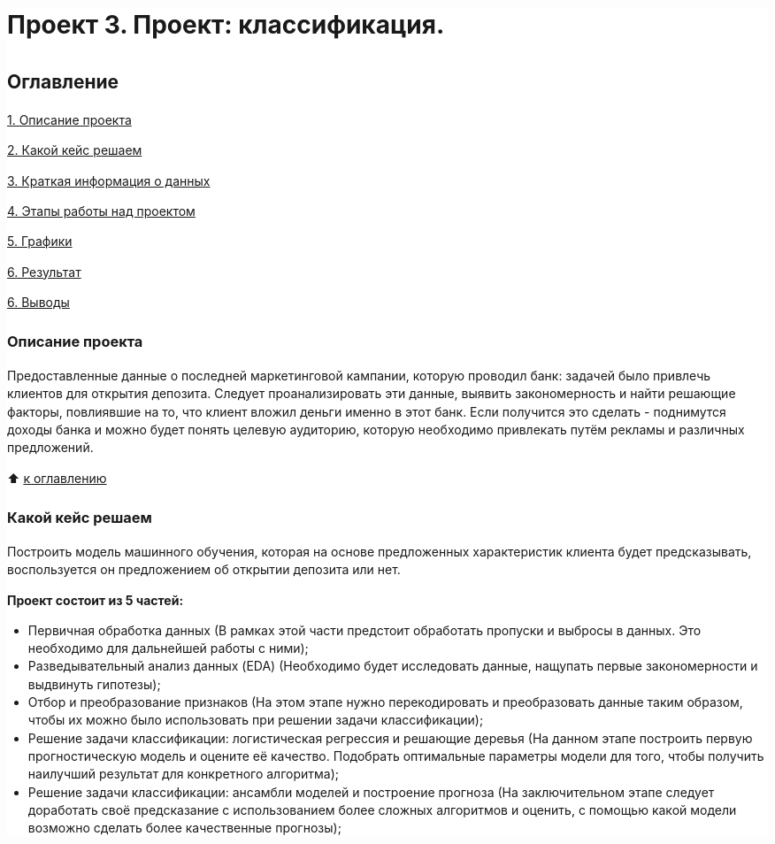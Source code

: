 # Проект 3. Проект: классификация. 

## Оглавление

[1. Описание проекта](https://github.com/Welle470/df-data-science/blob/master/project4/README.md#Описание-проекта)

[2. Какой кейс решаем](https://github.com/Welle470/df-data-science/blob/master/project4/README.md#Какой-кейс-решаем)

[3. Краткая информация о данных](https://github.com/Welle470/df-data-science/blob/master/project4/README.md#Краткая-информация-о-данных)

[4. Этапы работы над проектом](https://github.com/Welle470/df-data-science/blob/master/project4/README.md#Этапы-работы-над-проектом)

[5. Графики](https://github.com/Welle470/df-data-science/blob/master/project4/README.md#Графики)

[6. Результат](https://github.com/Welle470/df-data-science/blob/master/project4/README.md#Результат)

[6. Выводы](https://github.com/Welle470/df-data-science/blob/master/project4/README.md#Выводы)

### Описание проекта

Предоставленные данные о последней маркетинговой кампании, которую проводил банк: задачей было привлечь клиентов для открытия депозита. Следует проанализировать эти данные, выявить закономерность и найти решающие факторы, повлиявшие на то, что клиент вложил деньги именно в этот банк. Если получится это сделать - поднимутся доходы банка и можно будет понять целевую аудиторию, которую необходимо привлекать путём рекламы и различных предложений.


:arrow_up: [к оглавлению](https://github.com/Welle470/df-data-science/blob/master/project4/README.md#Оглавление)

### Какой кейс решаем

Построить модель машинного обучения, которая на основе предложенных характеристик клиента будет предсказывать, воспользуется он предложением об открытии депозита или нет.


**Проект состоит из 5 частей:**
- Первичная обработка данных (В рамках этой части предстоит обработать пропуски и выбросы в данных. Это необходимо для дальнейшей работы с ними);
- Разведывательный анализ данных (EDA) (Необходимо будет исследовать данные, нащупать первые закономерности и выдвинуть гипотезы);
- Отбор и преобразование признаков (На этом этапе нужно перекодировать и преобразовать данные таким образом, чтобы их можно было использовать при решении задачи классификации);
- Решение задачи классификации: логистическая регрессия и решающие деревья (На данном этапе построить первую прогностическую модель и оцените её качество. Подобрать оптимальные параметры модели для того, чтобы получить наилучший результат для конкретного алгоритма);
- Решение задачи классификации: ансамбли моделей и построение прогноза (На заключительном этапе следует доработать своё предсказание с использованием более сложных алгоритмов и оценить, с помощью какой модели возможно сделать более качественные прогнозы);
